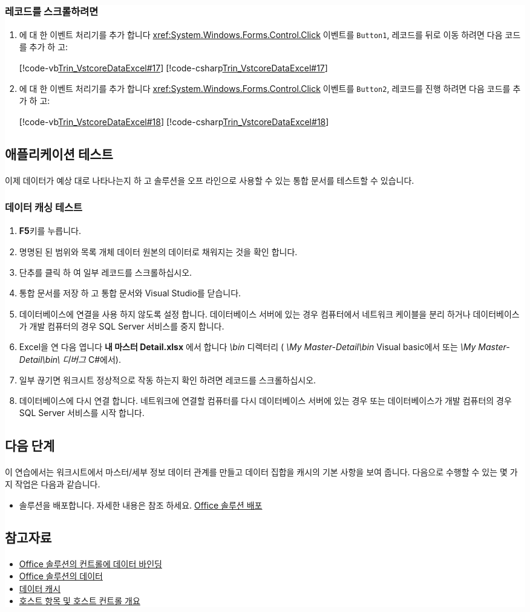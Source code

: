 ### <a name="to-scroll-through-the-records"></a>레코드를 스크롤하려면

1. 에 대 한 이벤트 처리기를 추가 합니다 <xref:System.Windows.Forms.Control.Click> 이벤트를 `Button1`, 레코드를 뒤로 이동 하려면 다음 코드를 추가 하 고:

     [!code-vb[Trin_VstcoreDataExcel#17](../vsto/codesnippet/VisualBasic/Trin_VstcoreDataExcelVB/Sheet2.vb#17)]
     [!code-csharp[Trin_VstcoreDataExcel#17](../vsto/codesnippet/CSharp/Trin_VstcoreDataExcelCS/Sheet2.cs#17)]

2. 에 대 한 이벤트 처리기를 추가 합니다 <xref:System.Windows.Forms.Control.Click> 이벤트를 `Button2`, 레코드를 진행 하려면 다음 코드를 추가 하 고:

     [!code-vb[Trin_VstcoreDataExcel#18](../vsto/codesnippet/VisualBasic/Trin_VstcoreDataExcelVB/Sheet2.vb#18)]
     [!code-csharp[Trin_VstcoreDataExcel#18](../vsto/codesnippet/CSharp/Trin_VstcoreDataExcelCS/Sheet2.cs#18)]

## <a name="test-the-application"></a>애플리케이션 테스트
 이제 데이터가 예상 대로 나타나는지 하 고 솔루션을 오프 라인으로 사용할 수 있는 통합 문서를 테스트할 수 있습니다.

### <a name="to-test-the-data-caching"></a>데이터 캐싱 테스트

1. **F5**키를 누릅니다.

2. 명명된 된 범위와 목록 개체 데이터 원본의 데이터로 채워지는 것을 확인 합니다.

3. 단추를 클릭 하 여 일부 레코드를 스크롤하십시오.

4. 통합 문서를 저장 하 고 통합 문서와 Visual Studio를 닫습니다.

5. 데이터베이스에 연결을 사용 하지 않도록 설정 합니다. 데이터베이스 서버에 있는 경우 컴퓨터에서 네트워크 케이블을 분리 하거나 데이터베이스가 개발 컴퓨터의 경우 SQL Server 서비스를 중지 합니다.

6. Excel을 연 다음 엽니다 **내 마스터 Detail.xlsx** 에서 합니다 *\bin* 디렉터리 ( *\My Master-Detail\bin* Visual basic에서 또는 *\My Master-Detail\bin\ 디버그* C#에서).

7. 일부 끊기면 워크시트 정상적으로 작동 하는지 확인 하려면 레코드를 스크롤하십시오.

8. 데이터베이스에 다시 연결 합니다. 네트워크에 연결할 컴퓨터를 다시 데이터베이스 서버에 있는 경우 또는 데이터베이스가 개발 컴퓨터의 경우 SQL Server 서비스를 시작 합니다.

## <a name="next-steps"></a>다음 단계
 이 연습에서는 워크시트에서 마스터/세부 정보 데이터 관계를 만들고 데이터 집합을 캐시의 기본 사항을 보여 줍니다. 다음으로 수행할 수 있는 몇 가지 작업은 다음과 같습니다.

- 솔루션을 배포합니다. 자세한 내용은 참조 하세요. [Office 솔루션 배포](../vsto/deploying-an-office-solution.md)

## <a name="see-also"></a>참고자료
- [Office 솔루션의 컨트롤에 데이터 바인딩](../vsto/binding-data-to-controls-in-office-solutions.md)
- [Office 솔루션의 데이터](../vsto/data-in-office-solutions.md)
- [데이터 캐시](../vsto/caching-data.md)
- [호스트 항목 및 호스트 컨트롤 개요](../vsto/host-items-and-host-controls-overview.md)
